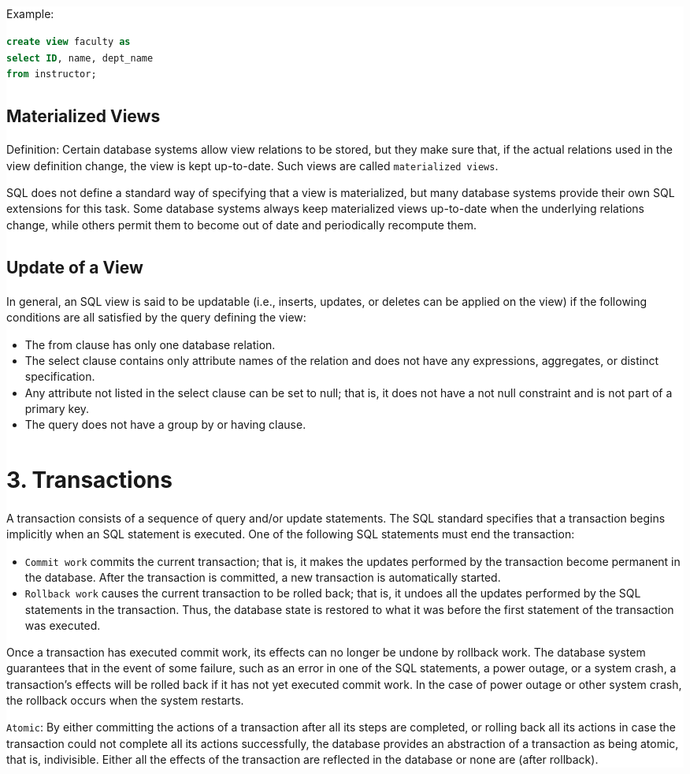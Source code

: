 Example:
```sql
create view faculty as
select ID, name, dept_name
from instructor;
```

## Materialized Views

Definition:
Certain database systems allow view relations to be stored, but they make sure that, if the actual relations used in the view definition change, the view is kept up-to-date. Such views are called `materialized views`.

SQL does not define a standard way of specifying that a view is materialized, but many database systems provide their own SQL extensions for this task. Some database systems always keep materialized views up-to-date when the underlying relations change, while others permit them to become out of date and periodically recompute them.

## Update of a View

In general, an SQL view is said to be updatable (i.e., inserts, updates, or deletes can be applied on the view) if the following conditions are all satisfied by the query defining the view:
* The from clause has only one database relation.
* The select clause contains only attribute names of the relation and does not have any expressions, aggregates, or distinct specification.
* Any attribute not listed in the select clause can be set to null; that is, it does not have a not null constraint and is not part of a primary key.
* The query does not have a group by or having clause.

# 3. Transactions

A transaction consists of a sequence of query and/or update statements. The SQL standard specifies that a transaction begins implicitly when an SQL statement is executed. One of the following SQL statements must end the transaction:
* `Commit work` commits the current transaction; that is, it makes the updates performed by the transaction become permanent in the database. After the transaction is committed, a new transaction is automatically started.
* `Rollback work` causes the current transaction to be rolled back; that is, it undoes all the updates performed by the SQL statements in the transaction. Thus, the database state is restored to what it was before the first statement of the transaction was executed.

Once a transaction has executed commit work, its effects can no longer be undone by rollback work. The database system guarantees that in the event of some failure, such as an error in one of the SQL statements, a power outage, or a system crash, a transaction’s effects will be rolled back if it has not yet executed commit work.
In the case of power outage or other system crash, the rollback occurs when the system restarts.

`Atomic`:
By either committing the actions of a transaction after all its steps are completed, or rolling back all its actions in case the transaction could not complete all its actions successfully, the database provides an abstraction of a transaction as being atomic, that is, indivisible. Either all the effects of the transaction are reflected in the database or none are (after rollback).
